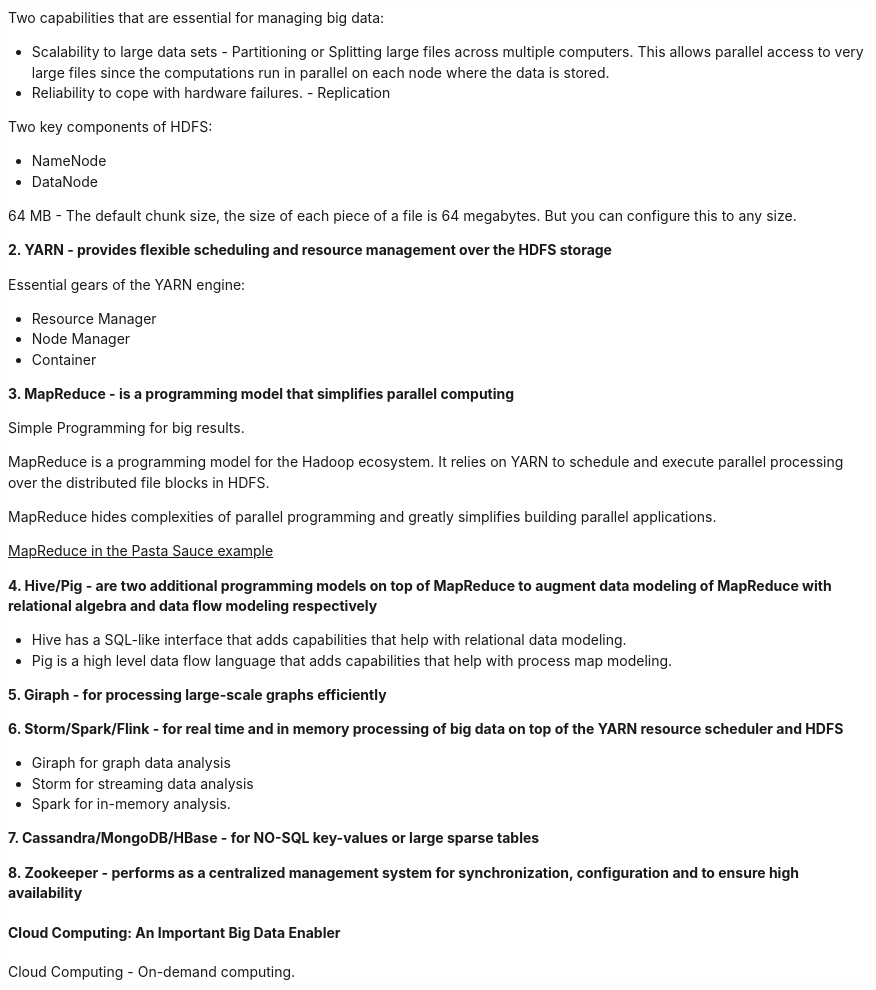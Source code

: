 Two capabilities that are essential for managing big data:

* Scalability to large data sets - Partitioning or Splitting large files across multiple computers. This allows parallel access to very large files since the computations run in parallel on each node where the data is stored. 
* Reliability to cope with hardware failures. - Replication

Two key components of HDFS:

* NameNode
* DataNode

64 MB - The default chunk size, the size of each piece of a file is 64 megabytes. But you can configure this to any size. 

**2. YARN - provides flexible scheduling and resource management over the HDFS storage**

Essential gears of the YARN engine:

* Resource Manager
* Node Manager
* Container

**3. MapReduce - is a programming model that simplifies parallel computing** 

Simple Programming for big results.

MapReduce is a programming model for the Hadoop ecosystem. It relies on YARN to schedule and execute parallel processing over the distributed file blocks in HDFS. 

MapReduce hides complexities of parallel programming and greatly simplifies building parallel applications. 

[MapReduce in the Pasta Sauce example](https://www.coursera.org/learn/intro-to-big-data/supplement/zRl3m/mapreduce-in-the-pasta-sauce-example)

**4. Hive/Pig - are two additional programming models on top of MapReduce to augment data modeling of MapReduce with relational algebra and data flow modeling respectively**

* Hive has a SQL-like interface that adds capabilities that help with relational data modeling. 
* Pig is a high level data flow language that adds capabilities that help with process map modeling. 

**5. Giraph - for processing large-scale graphs efficiently**

**6. Storm/Spark/Flink - for real time and in memory processing of big data on top of the YARN resource scheduler and HDFS**

* Giraph for graph data analysis
* Storm for streaming data analysis
* Spark for in-memory analysis. 

**7. Cassandra/MongoDB/HBase - for NO-SQL key-values or large sparse tables**

**8. Zookeeper - performs as a centralized management system for synchronization, configuration and to ensure high availability**

#### Cloud Computing: An Important Big Data Enabler

Cloud Computing - On-demand computing.
